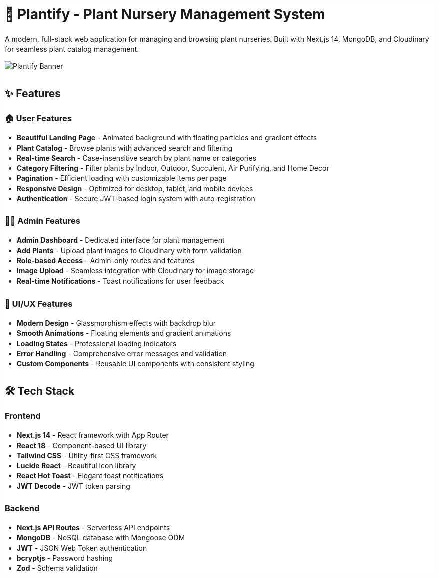 # 🌱 Plantify - Plant Nursery Management System

A modern, full-stack web application for managing and browsing plant nurseries. Built with Next.js 14, MongoDB, and Cloudinary for seamless plant catalog management.

![Plantify Banner](https://via.placeholder.com/800x400/22c55e/ffffff?text=🌱+Plantify+-+Plant+Nursery+System)

## ✨ Features

### 🏠 User Features
- **Beautiful Landing Page** - Animated background with floating particles and gradient effects
- **Plant Catalog** - Browse plants with advanced search and filtering
- **Real-time Search** - Case-insensitive search by plant name or categories
- **Category Filtering** - Filter plants by Indoor, Outdoor, Succulent, Air Purifying, and Home Decor
- **Pagination** - Efficient loading with customizable items per page
- **Responsive Design** - Optimized for desktop, tablet, and mobile devices
- **Authentication** - Secure JWT-based login system with auto-registration

### 👨‍💼 Admin Features
- **Admin Dashboard** - Dedicated interface for plant management
- **Add Plants** - Upload plant images to Cloudinary with form validation
- **Role-based Access** - Admin-only routes and features
- **Image Upload** - Seamless integration with Cloudinary for image storage
- **Real-time Notifications** - Toast notifications for user feedback

### 🎨 UI/UX Features
- **Modern Design** - Glassmorphism effects with backdrop blur
- **Smooth Animations** - Floating elements and gradient animations
- **Loading States** - Professional loading indicators
- **Error Handling** - Comprehensive error messages and validation
- **Custom Components** - Reusable UI components with consistent styling

## 🛠️ Tech Stack

### Frontend
- **Next.js 14** - React framework with App Router
- **React 18** - Component-based UI library
- **Tailwind CSS** - Utility-first CSS framework
- **Lucide React** - Beautiful icon library
- **React Hot Toast** - Elegant toast notifications
- **JWT Decode** - JWT token parsing

### Backend
- **Next.js API Routes** - Serverless API endpoints
- **MongoDB** - NoSQL database with Mongoose ODM
- **JWT** - JSON Web Token authentication
- **bcryptjs** - Password hashing
- **Zod** - Schema validation
